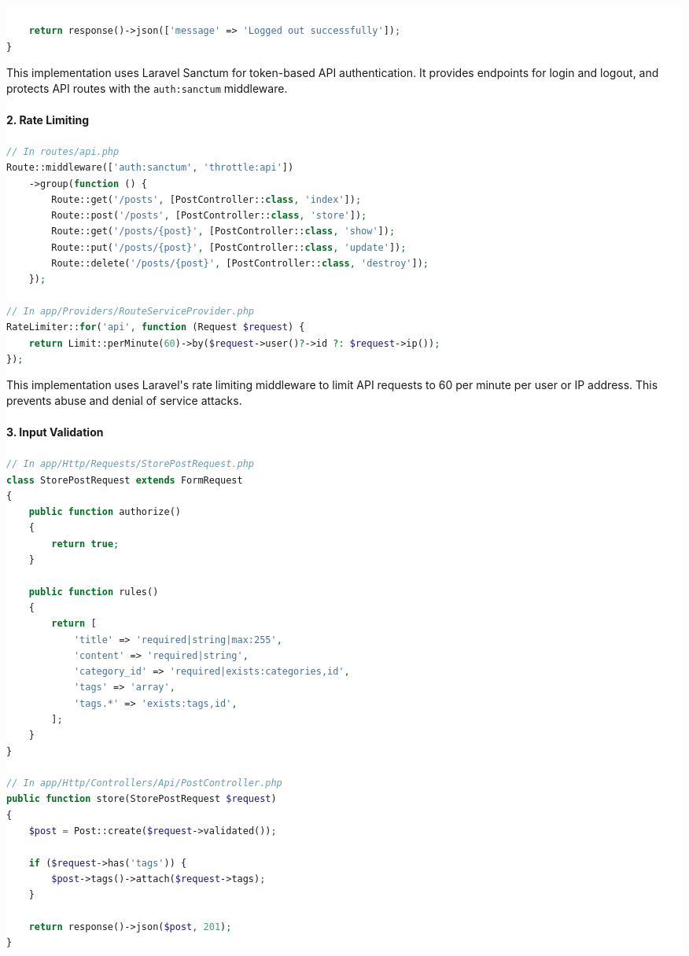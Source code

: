 ```php

    return response()->json(['message' => 'Logged out successfully']);
}
```

This implementation uses Laravel Sanctum for token-based API authentication. It provides endpoints for login and logout, and protects API routes with the `auth:sanctum` middleware.

#### 2. Rate Limiting

```php
// In routes/api.php
Route::middleware(['auth:sanctum', 'throttle:api'])
    ->group(function () {
        Route::get('/posts', [PostController::class, 'index']);
        Route::post('/posts', [PostController::class, 'store']);
        Route::get('/posts/{post}', [PostController::class, 'show']);
        Route::put('/posts/{post}', [PostController::class, 'update']);
        Route::delete('/posts/{post}', [PostController::class, 'destroy']);
    });

// In app/Providers/RouteServiceProvider.php
RateLimiter::for('api', function (Request $request) {
    return Limit::perMinute(60)->by($request->user()?->id ?: $request->ip());
});
```

This implementation uses Laravel's rate limiting middleware to limit API requests to 60 per minute per user or IP address. This prevents abuse and denial of service attacks.

#### 3. Input Validation

```php
// In app/Http/Requests/StorePostRequest.php
class StorePostRequest extends FormRequest
{
    public function authorize()
    {
        return true;
    }

    public function rules()
    {
        return [
            'title' => 'required|string|max:255',
            'content' => 'required|string',
            'category_id' => 'required|exists:categories,id',
            'tags' => 'array',
            'tags.*' => 'exists:tags,id',
        ];
    }
}

// In app/Http/Controllers/Api/PostController.php
public function store(StorePostRequest $request)
{
    $post = Post::create($request->validated());
    
    if ($request->has('tags')) {
        $post->tags()->attach($request->tags);
    }
    
    return response()->json($post, 201);
}
```
